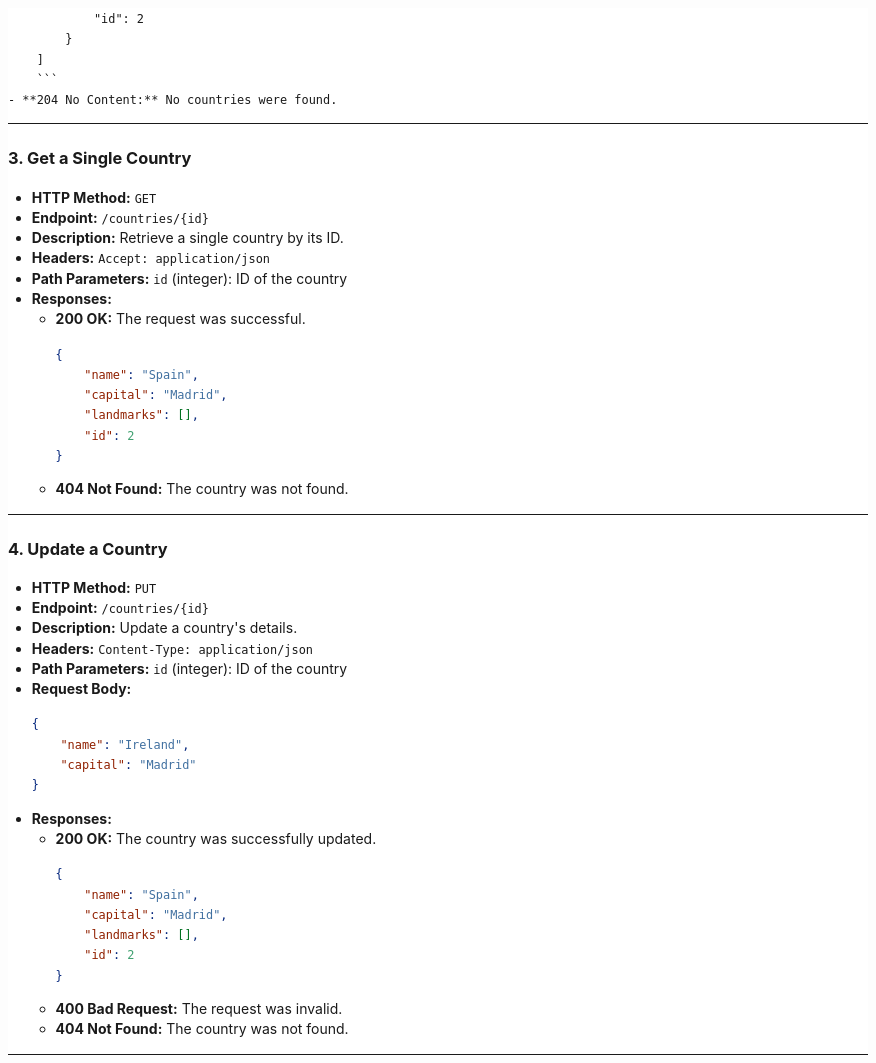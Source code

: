                "id": 2
            }
        ]
        ```
    - **204 No Content:** No countries were found.

---

### 3. Get a Single Country

- **HTTP Method:** `GET`
- **Endpoint:** `/countries/{id}`
- **Description:** Retrieve a single country by its ID.
- **Headers:** `Accept: application/json`
- **Path Parameters:** `id` (integer): ID of the country
- **Responses:**
    - **200 OK:** The request was successful.
        ```json
        {
            "name": "Spain",
            "capital": "Madrid",
            "landmarks": [],
            "id": 2
        }
        ```
    - **404 Not Found:** The country was not found.

---

### 4. Update a Country

- **HTTP Method:** `PUT`
- **Endpoint:** `/countries/{id}`
- **Description:** Update a country's details.
- **Headers:** `Content-Type: application/json`
- **Path Parameters:** `id` (integer): ID of the country
- **Request Body:**
    ```json
    {
        "name": "Ireland",
        "capital": "Madrid"
    }
    ```
- **Responses:**
    - **200 OK:** The country was successfully updated.
        ```json
        {
            "name": "Spain",
            "capital": "Madrid",
            "landmarks": [],
            "id": 2
        }
        ```
    - **400 Bad Request:** The request was invalid.
    - **404 Not Found:** The country was not found.

---